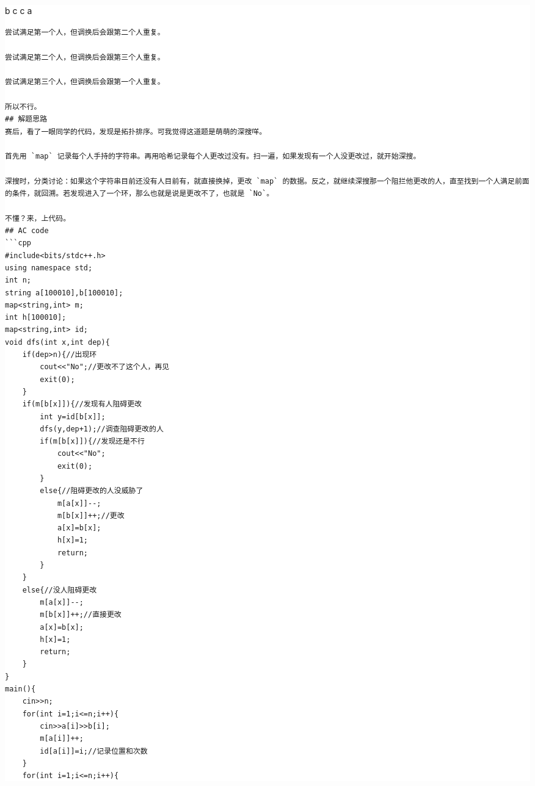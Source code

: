 b c
c a
```
尝试满足第一个人，但调换后会跟第二个人重复。

尝试满足第二个人，但调换后会跟第三个人重复。

尝试满足第三个人，但调换后会跟第一个人重复。

所以不行。
## 解题思路
赛后，看了一眼同学的代码，发现是拓扑排序。可我觉得这道题是萌萌的深搜咩。

首先用 `map` 记录每个人手持的字符串。再用哈希记录每个人更改过没有。扫一遍，如果发现有一个人没更改过，就开始深搜。

深搜时，分类讨论：如果这个字符串目前还没有人目前有，就直接换掉，更改 `map` 的数据。反之，就继续深搜那一个阻拦他更改的人，直至找到一个人满足前面的条件，就回溯。若发现进入了一个环，那么也就是说是更改不了，也就是 `No`。

不懂？来，上代码。
## AC code
```cpp
#include<bits/stdc++.h>
using namespace std;
int n;
string a[100010],b[100010];
map<string,int> m;
int h[100010];
map<string,int> id;
void dfs(int x,int dep){
    if(dep>n){//出现环
        cout<<"No";//更改不了这个人，再见
        exit(0);
    }
    if(m[b[x]]){//发现有人阻碍更改
        int y=id[b[x]];
        dfs(y,dep+1);//调查阻碍更改的人
        if(m[b[x]]){//发现还是不行
            cout<<"No";
            exit(0);
        }
        else{//阻碍更改的人没威胁了
            m[a[x]]--;
            m[b[x]]++;//更改
            a[x]=b[x];
            h[x]=1;
            return;
        }        
    }
    else{//没人阻碍更改
        m[a[x]]--;
        m[b[x]]++;//直接更改
        a[x]=b[x];
        h[x]=1;
        return;
    }
}
main(){
    cin>>n;
    for(int i=1;i<=n;i++){
        cin>>a[i]>>b[i];
        m[a[i]]++;
        id[a[i]]=i;//记录位置和次数
    }
    for(int i=1;i<=n;i++){
```

[problemUrl]: https://atcoder.jp/contests/abc285/tasks/abc285_d